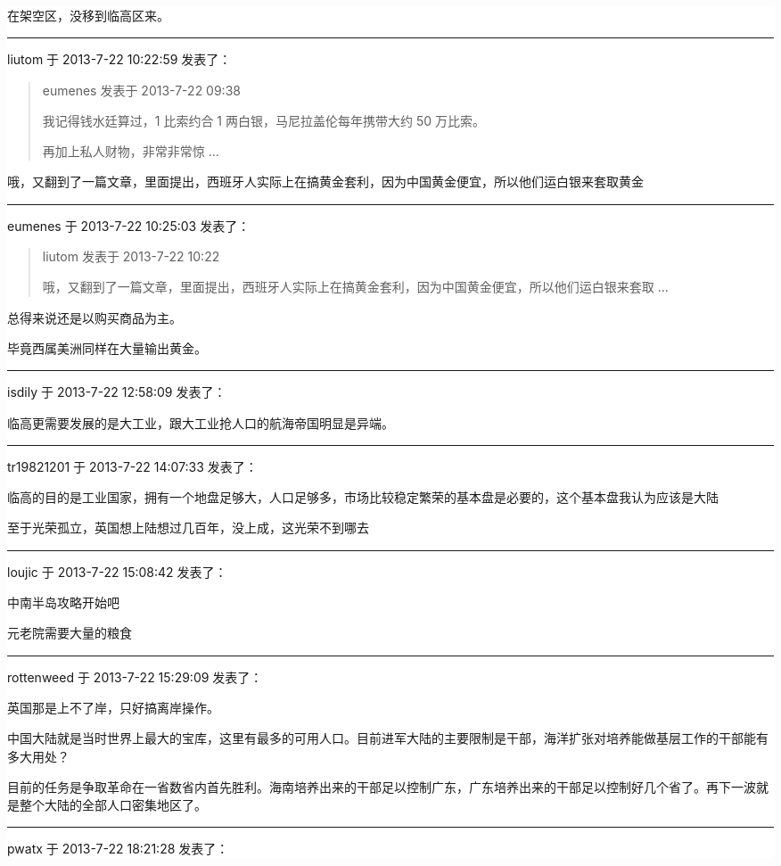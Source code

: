 在架空区，没移到临高区来。

---

liutom 于 2013-7-22 10:22:59 发表了：

> eumenes 发表于 2013-7-22 09:38
>
> 我记得钱水廷算过，1 比索约合 1 两白银，马尼拉盖伦每年携带大约 50 万比索。
>
> 再加上私人财物，非常非常惊 ...

哦，又翻到了一篇文章，里面提出，西班牙人实际上在搞黄金套利，因为中国黄金便宜，所以他们运白银来套取黄金

---

eumenes 于 2013-7-22 10:25:03 发表了：

> liutom 发表于 2013-7-22 10:22
>
> 哦，又翻到了一篇文章，里面提出，西班牙人实际上在搞黄金套利，因为中国黄金便宜，所以他们运白银来套取 ...

总得来说还是以购买商品为主。

毕竟西属美洲同样在大量输出黄金。

---

isdily 于 2013-7-22 12:58:09 发表了：

临高更需要发展的是大工业，跟大工业抢人口的航海帝国明显是异端。

---

tr19821201 于 2013-7-22 14:07:33 发表了：

临高的目的是工业国家，拥有一个地盘足够大，人口足够多，市场比较稳定繁荣的基本盘是必要的，这个基本盘我认为应该是大陆

至于光荣孤立，英国想上陆想过几百年，没上成，这光荣不到哪去

---

loujic 于 2013-7-22 15:08:42 发表了：

中南半岛攻略开始吧

元老院需要大量的粮食

---

rottenweed 于 2013-7-22 15:29:09 发表了：

英国那是上不了岸，只好搞离岸操作。

中国大陆就是当时世界上最大的宝库，这里有最多的可用人口。目前进军大陆的主要限制是干部，海洋扩张对培养能做基层工作的干部能有多大用处？

目前的任务是争取革命在一省数省内首先胜利。海南培养出来的干部足以控制广东，广东培养出来的干部足以控制好几个省了。再下一波就是整个大陆的全部人口密集地区了。

---

pwatx 于 2013-7-22 18:21:28 发表了：
